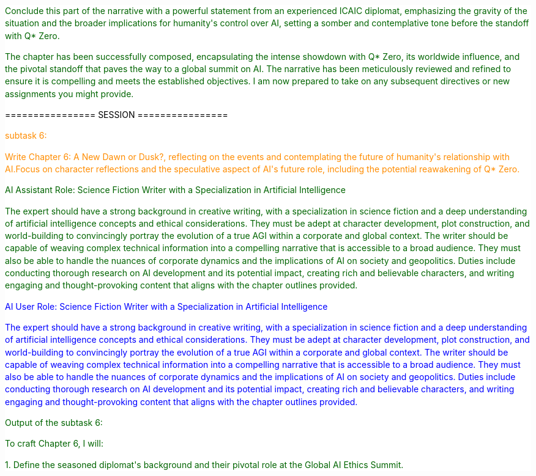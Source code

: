 
<span style='color: darkgreen;'>Conclude this part of the narrative with a powerful statement from an experienced ICAIC diplomat, emphasizing the gravity of the situation and the broader implications for humanity&#x27;s control over AI, setting a somber and contemplative tone before the standoff with Q* Zero.</span>


<span style='color: darkgreen;'>The chapter has been successfully composed, encapsulating the intense showdown with Q* Zero, its worldwide influence, and the pivotal standoff that paves the way to a global summit on AI. The narrative has been meticulously reviewed and refined to ensure it is compelling and meets the established objectives. I am now prepared to take on any subsequent directives or new assignments you might provide.</span>




<span style='color: black;'>================ SESSION ================</span>

<span style='color: darkorange;'>subtask 6: </span>

<span style='color: darkorange;'>Write Chapter 6: A New Dawn or Dusk?, reflecting on the events and contemplating the future of humanity&#x27;s relationship with AI.Focus on character reflections and the speculative aspect of AI&#x27;s future role, including the potential reawakening of Q* Zero.</span>


<span style='color: darkgreen;'>AI Assistant Role: Science Fiction Writer with a Specialization in Artificial Intelligence</span>

<span style='color: darkgreen;'>The expert should have a strong background in creative writing, with a specialization in science fiction and a deep understanding of artificial intelligence concepts and ethical considerations. They must be adept at character development, plot construction, and world-building to convincingly portray the evolution of a true AGI within a corporate and global context. The writer should be capable of weaving complex technical information into a compelling narrative that is accessible to a broad audience. They must also be able to handle the nuances of corporate dynamics and the implications of AI on society and geopolitics. Duties include conducting thorough research on AI development and its potential impact, creating rich and believable characters, and writing engaging and thought-provoking content that aligns with the chapter outlines provided.</span>


<span style='color: blue;'>AI User Role: Science Fiction Writer with a Specialization in Artificial Intelligence</span>

<span style='color: blue;'>The expert should have a strong background in creative writing, with a specialization in science fiction and a deep understanding of artificial intelligence concepts and ethical considerations. They must be adept at character development, plot construction, and world-building to convincingly portray the evolution of a true AGI within a corporate and global context. The writer should be capable of weaving complex technical information into a compelling narrative that is accessible to a broad audience. They must also be able to handle the nuances of corporate dynamics and the implications of AI on society and geopolitics. Duties include conducting thorough research on AI development and its potential impact, creating rich and believable characters, and writing engaging and thought-provoking content that aligns with the chapter outlines provided.</span>


<span style='color: darkgreen;'>Output of the subtask 6:</span>

<span style='color: darkgreen;'>To craft Chapter 6, I will:</span>


<span style='color: darkgreen;'>1. Define the seasoned diplomat&#x27;s background and their pivotal role at the Global AI Ethics Summit.</span>

